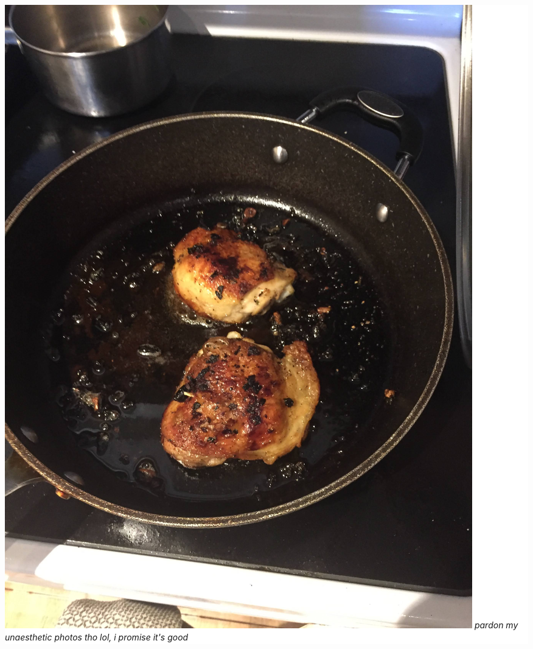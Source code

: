 ![image](/images/postImages/2020-12-27/12.JPG)
*pardon my unaesthetic photos tho lol, i promise it's good*

